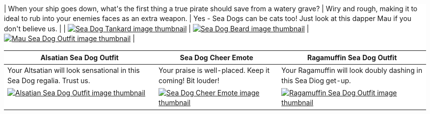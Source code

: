 | When your ship goes down, what's the first thing a true pirate should save from a watery grave? | Wiry and rough, making it to ideal to rub into your enemies faces as an extra weapon. | Yes - Sea Dogs can be cats too! Just look at this dapper Mau if you don't believe us. |
| [![Sea Dog Tankard image thumbnail](https://seaofthieves.wiki.gg/images/8/83/Sea_Dog_Tankard.png)](https://seaofthieves.wiki.gg/wiki/Sea_Dog_Tankard) | [![Sea Dog Beard image thumbnail](https://seaofthieves.wiki.gg/images/9/96/Sea_Dog_Beard.png)](https://seaofthieves.wiki.gg/wiki/Sea_Dog_Beard) | [![Mau Sea Dog Outfit image thumbnail](https://seaofthieves.wiki.gg/images/9/91/Mau_Sea_Dog_Outfit.png)](https://seaofthieves.wiki.gg/wiki/Mau_Sea_Dog_Outfit) |

| Alsatian Sea Dog Outfit | Sea Dog Cheer Emote | Ragamuffin Sea Dog Outfit |
| ----------------------- | ------------------- | ------------------------- |
| Your Altsatian will look sensational in this Sea Dog regalia. Trust us. | Your praise is well-placed. Keep it coming! Bit louder! | Your Ragamuffin will look doubly dashing in this Sea Diog get-up. |
| [![Alsatian Sea Dog Outfit image thumbnail](https://seaofthieves.wiki.gg/images/c/c5/Alsatian_Sea_Dog_Outfit.png)](https://seaofthieves.wiki.gg/wiki/Alsatian_Sea_Dog_Outfit) | [![Sea Dog Cheer Emote image thumbnail](https://seaofthieves.wiki.gg/images/6/64/Sea_Dog_Cheer_Emote.png)](https://seaofthieves.wiki.gg/wiki/Sea_Dog_Cheer_Emote) | [![Ragamuffin Sea Dog Outfit image thumbnail](https://seaofthieves.wiki.gg/images/9/99/Ragamuffin_Sea_Dog_Outfit.png)](https://seaofthieves.wiki.gg/wiki/Ragamuffin_Sea_Dog_Outfit) |
